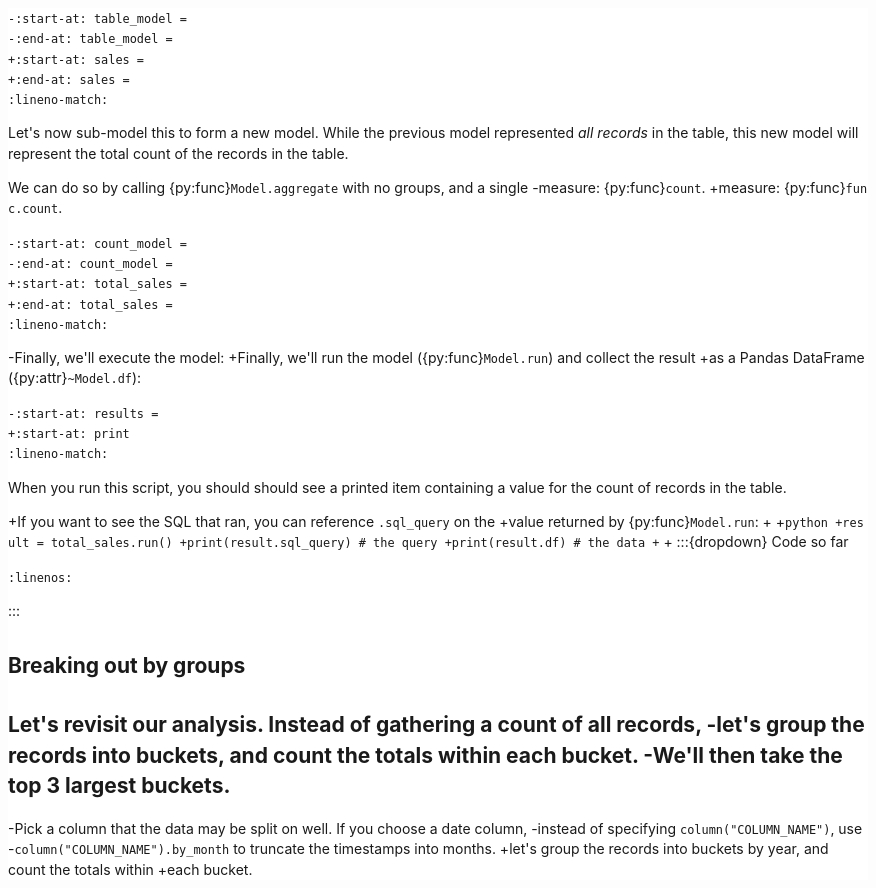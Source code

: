  ```{literalinclude} first_analysis_0.py
-:start-at: table_model =
-:end-at: table_model =
+:start-at: sales =
+:end-at: sales =
 :lineno-match:
 ```
 
 Let's now sub-model this to form a new model. While the previous model
 represented _all records_ in the table, this new model will represent
 the total count of the records in the table.
 
 We can do so by calling {py:func}`Model.aggregate` with no groups, and a single
-measure: {py:func}`count`.
+measure: {py:func}`func.count`.
 
 ```{literalinclude} first_analysis_0.py
-:start-at: count_model =
-:end-at: count_model =
+:start-at: total_sales =
+:end-at: total_sales =
 :lineno-match:
 ```
 
-Finally, we'll execute the model:
+Finally, we'll run the model ({py:func}`Model.run`) and collect the result
+as a Pandas DataFrame ({py:attr}`~Model.df`):
 
 ```{literalinclude} first_analysis_0.py
-:start-at: results =
+:start-at: print
 :lineno-match:
 ```
 
 When you run this script, you should should see a printed item containing a
 value for the count of records in the table.
 
+If you want to see the SQL that ran, you can reference `.sql_query` on the
+value returned by {py:func}`Model.run`:
+
+```python
+result = total_sales.run()
+print(result.sql_query) # the query
+print(result.df) # the data
+```
+
 :::{dropdown} Code so far
 
 ```{literalinclude} first_analysis_0.py
 :linenos:
 ```
 
 :::
 
 ## Breaking out by groups
 
 Let's revisit our analysis. Instead of gathering a count of all records,
-let's group the records into buckets, and count the totals within each bucket.
-We'll then take the top 3 largest buckets.
-
-Pick a column that the data may be split on well. If you choose a date column,
-instead of specifying `column("COLUMN_NAME")`, use
-`column("COLUMN_NAME").by_month` to truncate the timestamps into months.
+let's group the records into buckets by year, and count the totals within
+each bucket.
 